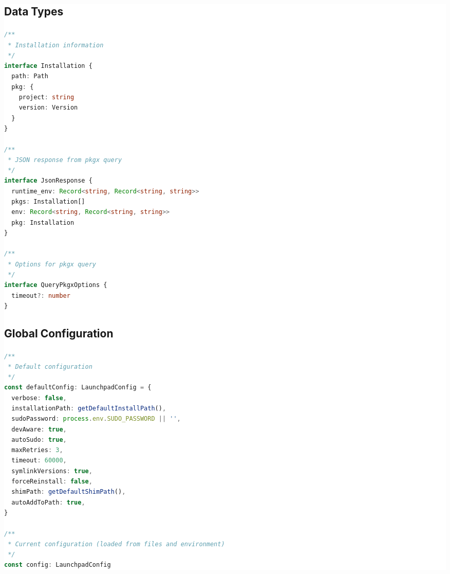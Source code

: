 ## Data Types

```typescript
/**
 * Installation information
 */
interface Installation {
  path: Path
  pkg: {
    project: string
    version: Version
  }
}

/**
 * JSON response from pkgx query
 */
interface JsonResponse {
  runtime_env: Record<string, Record<string, string>>
  pkgs: Installation[]
  env: Record<string, Record<string, string>>
  pkg: Installation
}

/**
 * Options for pkgx query
 */
interface QueryPkgxOptions {
  timeout?: number
}
```

## Global Configuration

```typescript
/**
 * Default configuration
 */
const defaultConfig: LaunchpadConfig = {
  verbose: false,
  installationPath: getDefaultInstallPath(),
  sudoPassword: process.env.SUDO_PASSWORD || '',
  devAware: true,
  autoSudo: true,
  maxRetries: 3,
  timeout: 60000,
  symlinkVersions: true,
  forceReinstall: false,
  shimPath: getDefaultShimPath(),
  autoAddToPath: true,
}

/**
 * Current configuration (loaded from files and environment)
 */
const config: LaunchpadConfig
```
